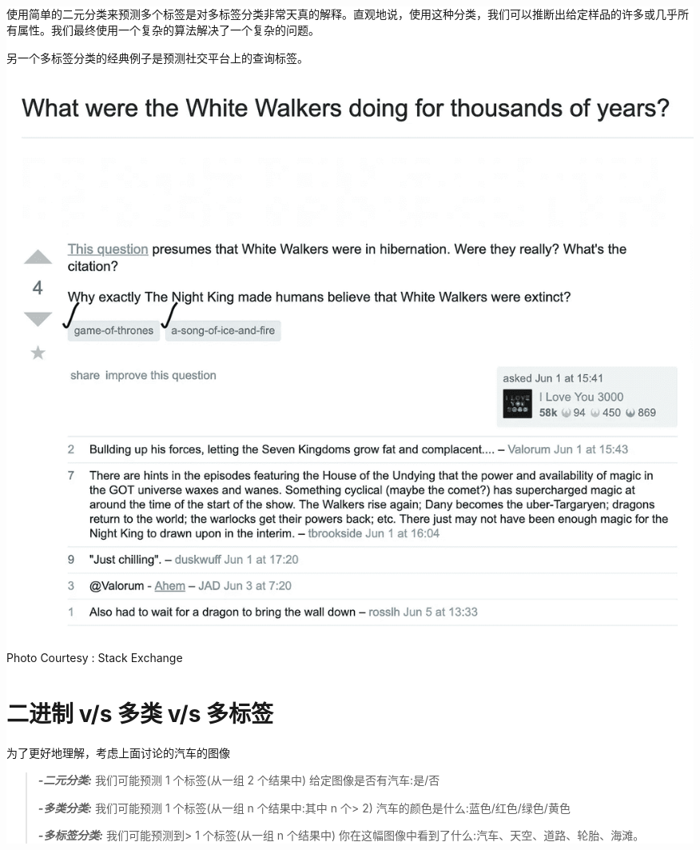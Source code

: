 使用简单的二元分类来预测多个标签是对多标签分类非常天真的解释。直观地说，使用这种分类，我们可以推断出给定样品的许多或几乎所有属性。我们最终使用一个复杂的算法解决了一个复杂的问题。

另一个多标签分类的经典例子是预测社交平台上的查询标签。

![](img/d1cdf07e525ceb419608b781b0e1f9f2.png)

Photo Courtesy : Stack Exchange

# 二进制 v/s 多类 v/s 多标签

为了更好地理解，考虑上面讨论的汽车的图像

> ***-二元分类:***
> 我们可能预测 1 个标签(从一组 2 个结果中)
> 给定图像是否有汽车:是/否
> 
> ***-多类分类:***
> 我们可能预测 1 个标签(从一组 n 个结果中:其中 n 个> 2)
> 汽车的颜色是什么:蓝色/红色/绿色/黄色
> 
> ***-多标签分类:***
> 我们可能预测到> 1 个标签(从一组 n 个结果中)
> 你在这幅图像中看到了什么:汽车、天空、道路、轮胎、海滩。
